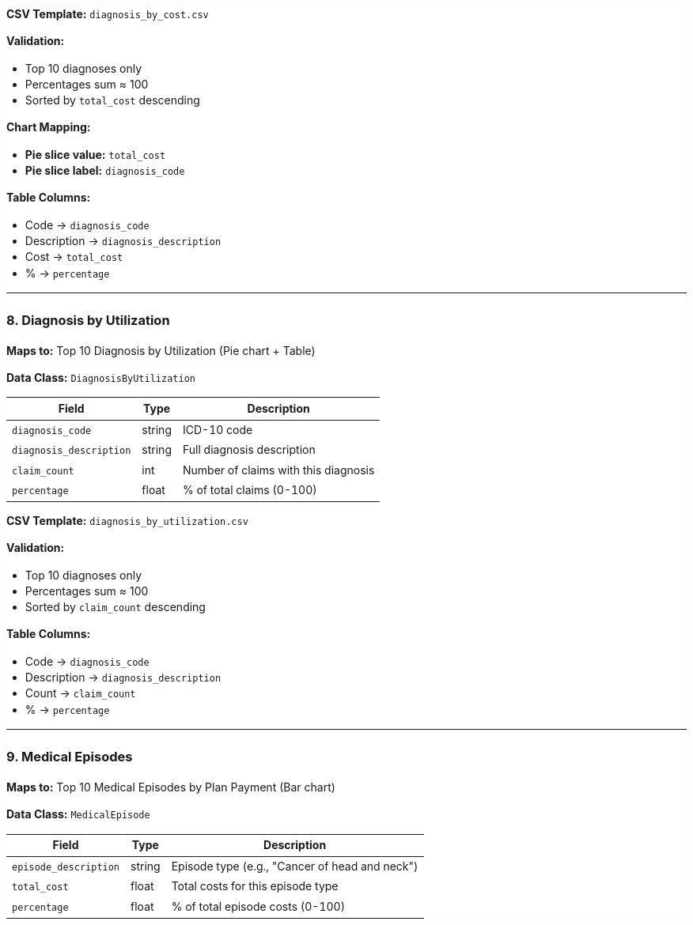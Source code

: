 **CSV Template:** `diagnosis_by_cost.csv`

**Validation:**
- Top 10 diagnoses only
- Percentages sum ≈ 100
- Sorted by `total_cost` descending

**Chart Mapping:**
- **Pie slice value:** `total_cost`
- **Pie slice label:** `diagnosis_code`

**Table Columns:**
- Code → `diagnosis_code`
- Description → `diagnosis_description`
- Cost → `total_cost`
- % → `percentage`

---

### 8. Diagnosis by Utilization

**Maps to:** Top 10 Diagnosis by Utilization (Pie chart + Table)

**Data Class:** `DiagnosisByUtilization`

| Field | Type | Description |
|-------|------|-------------|
| `diagnosis_code` | string | ICD-10 code |
| `diagnosis_description` | string | Full diagnosis description |
| `claim_count` | int | Number of claims with this diagnosis |
| `percentage` | float | % of total claims (0-100) |

**CSV Template:** `diagnosis_by_utilization.csv`

**Validation:**
- Top 10 diagnoses only
- Percentages sum ≈ 100
- Sorted by `claim_count` descending

**Table Columns:**
- Code → `diagnosis_code`
- Description → `diagnosis_description`
- Count → `claim_count`
- % → `percentage`

---

### 9. Medical Episodes

**Maps to:** Top 10 Medical Episodes by Plan Payment (Bar chart)

**Data Class:** `MedicalEpisode`

| Field | Type | Description |
|-------|------|-------------|
| `episode_description` | string | Episode type (e.g., "Cancer of head and neck") |
| `total_cost` | float | Total costs for this episode type |
| `percentage` | float | % of total episode costs (0-100) |
